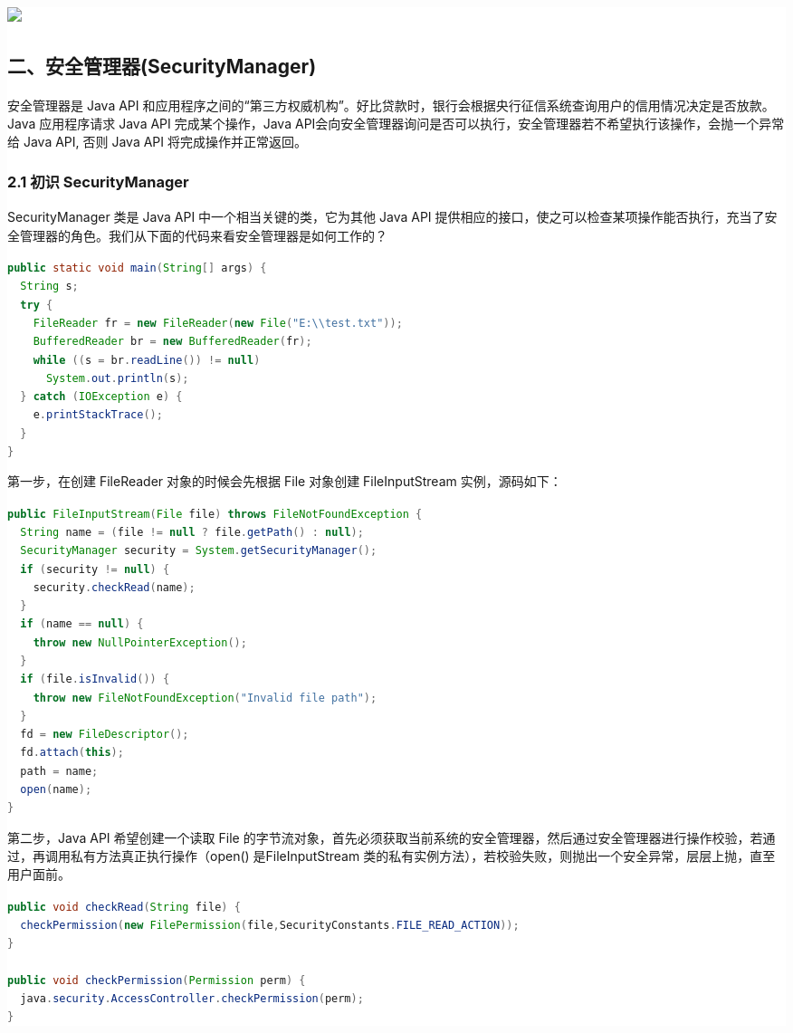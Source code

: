 ![](https://user-gold-cdn.xitu.io/2018/8/14/1653703994e6f17c?imageView2/0/w/1280/h/960/format/webp/ignore-error/1)


## 二、安全管理器(SecurityManager)

安全管理器是 Java API 和应用程序之间的“第三方权威机构”。好比贷款时，银行会根据央行征信系统查询用户的信用情况决定是否放款。Java 应用程序请求 Java API 完成某个操作，Java API会向安全管理器询问是否可以执行，安全管理器若不希望执行该操作，会抛一个异常给 Java API, 否则 Java API 将完成操作并正常返回。

### 2.1 初识 SecurityManager

SecurityManager 类是 Java API 中一个相当关键的类，它为其他 Java API 提供相应的接口，使之可以检查某项操作能否执行，充当了安全管理器的角色。我们从下面的代码来看安全管理器是如何工作的？

```java
public static void main(String[] args) {
  String s;
  try {
    FileReader fr = new FileReader(new File("E:\\test.txt"));
    BufferedReader br = new BufferedReader(fr);
    while ((s = br.readLine()) != null)
      System.out.println(s);
  } catch (IOException e) {
    e.printStackTrace();
  }
}
```

第一步，在创建 FileReader 对象的时候会先根据 File 对象创建 FileInputStream 实例，源码如下：

```java
public FileInputStream(File file) throws FileNotFoundException {
  String name = (file != null ? file.getPath() : null);
  SecurityManager security = System.getSecurityManager();
  if (security != null) {
    security.checkRead(name);
  }
  if (name == null) {
    throw new NullPointerException();
  }
  if (file.isInvalid()) {
    throw new FileNotFoundException("Invalid file path");
  }
  fd = new FileDescriptor();
  fd.attach(this);
  path = name;
  open(name);
}
```

第二步，Java API 希望创建一个读取 File 的字节流对象，首先必须获取当前系统的安全管理器，然后通过安全管理器进行操作校验，若通过，再调用私有方法真正执行操作（open() 是FileInputStream 类的私有实例方法），若校验失败，则抛出一个安全异常，层层上抛，直至用户面前。

```java
public void checkRead(String file) {
  checkPermission(new FilePermission(file,SecurityConstants.FILE_READ_ACTION));
}

public void checkPermission(Permission perm) {
  java.security.AccessController.checkPermission(perm);
}
```
